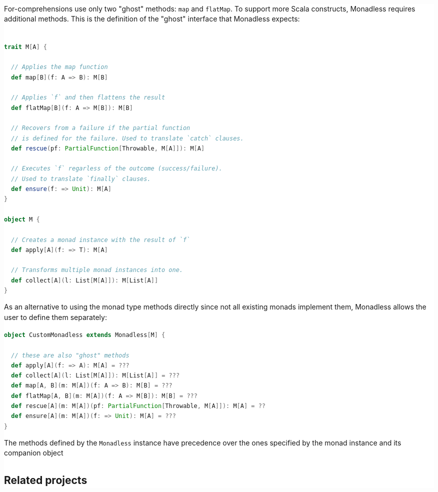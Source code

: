 For-comprehensions use only two "ghost" methods: `map` and `flatMap`. To support more Scala constructs, Monadless requires additional methods. This is the definition of the "ghost" interface that Monadless expects:

```scala

trait M[A] {
  
  // Applies the map function
  def map[B](f: A => B): M[B]

  // Applies `f` and then flattens the result
  def flatMap[B](f: A => M[B]): M[B]
  
  // Recovers from a failure if the partial function 
  // is defined for the failure. Used to translate `catch` clauses.
  def rescue(pf: PartialFunction[Throwable, M[A]]): M[A]

  // Executes `f` regarless of the outcome (success/failure).
  // Used to translate `finally` clauses.
  def ensure(f: => Unit): M[A]
}

object M {

  // Creates a monad instance with the result of `f`
  def apply[A](f: => T): M[A]

  // Transforms multiple monad instances into one.
  def collect[A](l: List[M[A]]): M[List[A]]
}

```

As an alternative to using the monad type methods directly since not all existing monads implement them, Monadless allows the user to define them separately:

```scala
object CustomMonadless extends Monadless[M] {

  // these are also "ghost" methods
  def apply[A](f: => A): M[A] = ???
  def collect[A](l: List[M[A]]): M[List[A]] = ???
  def map[A, B](m: M[A])(f: A => B): M[B] = ???
  def flatMap[A, B](m: M[A])(f: A => M[B]): M[B] = ???
  def rescue[A](m: M[A])(pf: PartialFunction[Throwable, M[A]]): M[A] = ??
  def ensure[A](m: M[A])(f: => Unit): M[A] = ???
}
```

The methods defined by the `Monadless` instance have precedence over the ones specified by the monad instance and its companion object

Related projects
----------------
